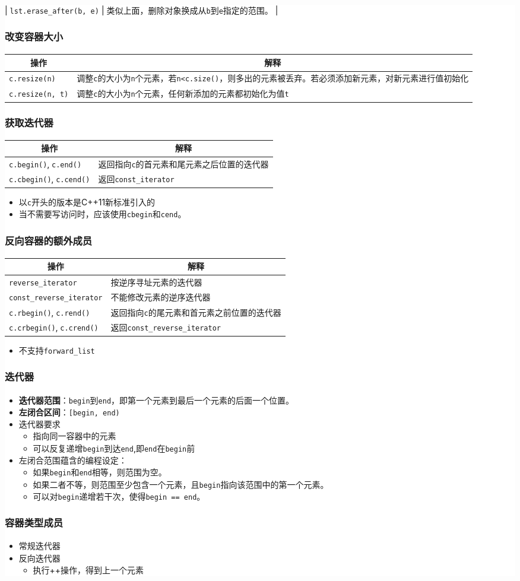 | `lst.erase_after(b, e)`     | 类似上面，删除对象换成从`b`到`e`指定的范围。                 |

### 改变容器大小

| 操作             | 解释                                                         |
| ---------------- | ------------------------------------------------------------ |
| `c.resize(n)`    | 调整`c`的大小为`n`个元素，若`n<c.size()`，则多出的元素被丢弃。若必须添加新元素，对新元素进行值初始化 |
| `c.resize(n, t)` | 调整`c`的大小为`n`个元素，任何新添加的元素都初始化为值`t`    |

### 获取迭代器

| 操作                     | 解释                                        |
| ------------------------ | ------------------------------------------- |
| `c.begin()`, `c.end()`   | 返回指向`c`的首元素和尾元素之后位置的迭代器 |
| `c.cbegin()`, `c.cend()` | 返回`const_iterator`                        |

- 以`c`开头的版本是C++11新标准引入的
- 当不需要写访问时，应该使用`cbegin`和`cend`。

### 反向容器的额外成员

| 操作                       | 解释                                        |
| -------------------------- | ------------------------------------------- |
| `reverse_iterator`         | 按逆序寻址元素的迭代器                      |
| `const_reverse_iterator`   | 不能修改元素的逆序迭代器                    |
| `c.rbegin()`, `c.rend()`   | 返回指向`c`的尾元素和首元素之前位置的迭代器 |
| `c.crbegin()`, `c.crend()` | 返回`const_reverse_iterator`                |

- 不支持`forward_list`

### 迭代器

- **迭代器范围**：`begin`到`end`，即第一个元素到最后一个元素的后面一个位置。
- **左闭合区间**：`[begin, end)`
- 迭代器要求
  - 指向同一容器中的元素
  - 可以反复递增`begin`到达`end`,即`end`在`begin`前
- 左闭合范围蕴含的编程设定：
  - 如果`begin`和`end`相等，则范围为空。
  - 如果二者不等，则范围至少包含一个元素，且`begin`指向该范围中的第一个元素。
  - 可以对`begin`递增若干次，使得`begin == end`。

### 容器类型成员

- 常规迭代器
- 反向迭代器
  - 执行++操作，得到上一个元素

